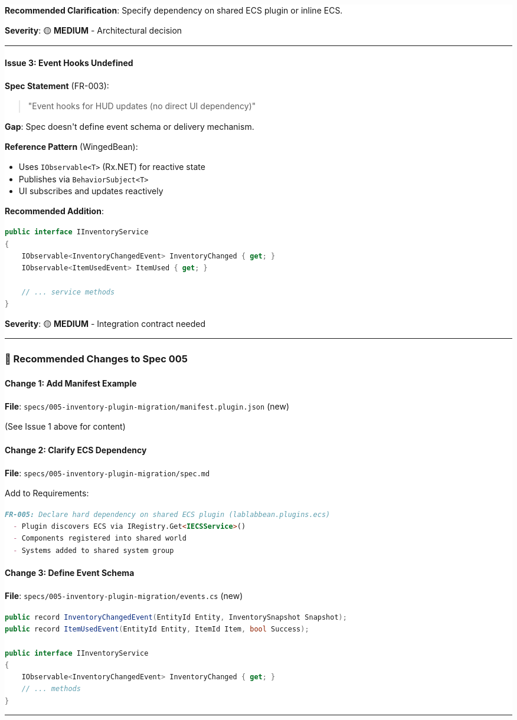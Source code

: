 **Recommended Clarification**: Specify dependency on shared ECS plugin or inline ECS.

**Severity**: 🟡 **MEDIUM** - Architectural decision

---

#### Issue 3: **Event Hooks Undefined**

**Spec Statement** (FR-003):
> "Event hooks for HUD updates (no direct UI dependency)"

**Gap**: Spec doesn't define event schema or delivery mechanism.

**Reference Pattern** (WingedBean):
- Uses `IObservable<T>` (Rx.NET) for reactive state
- Publishes via `BehaviorSubject<T>`
- UI subscribes and updates reactively

**Recommended Addition**:
```csharp
public interface IInventoryService
{
    IObservable<InventoryChangedEvent> InventoryChanged { get; }
    IObservable<ItemUsedEvent> ItemUsed { get; }

    // ... service methods
}
```

**Severity**: 🟡 **MEDIUM** - Integration contract needed

---

### 🔧 Recommended Changes to Spec 005

#### Change 1: Add Manifest Example
**File**: `specs/005-inventory-plugin-migration/manifest.plugin.json` (new)

(See Issue 1 above for content)

#### Change 2: Clarify ECS Dependency
**File**: `specs/005-inventory-plugin-migration/spec.md`

Add to Requirements:
```markdown
FR-005: Declare hard dependency on shared ECS plugin (lablabbean.plugins.ecs)
  - Plugin discovers ECS via IRegistry.Get<IECSService>()
  - Components registered into shared world
  - Systems added to shared system group
```

#### Change 3: Define Event Schema
**File**: `specs/005-inventory-plugin-migration/events.cs` (new)

```csharp
public record InventoryChangedEvent(EntityId Entity, InventorySnapshot Snapshot);
public record ItemUsedEvent(EntityId Entity, ItemId Item, bool Success);

public interface IInventoryService
{
    IObservable<InventoryChangedEvent> InventoryChanged { get; }
    // ... methods
}
```

---
